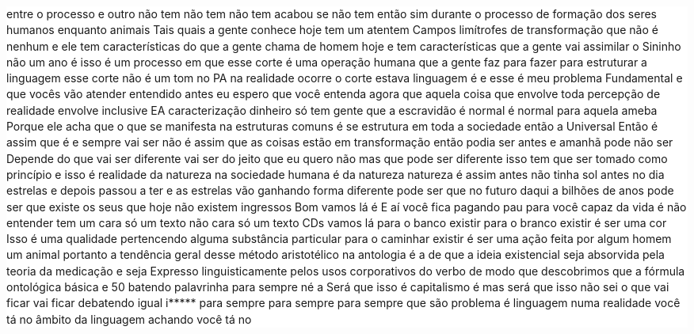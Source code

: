 entre o processo e outro não tem não tem
não tem acabou se não tem então sim
durante o processo de formação dos seres
humanos enquanto animais Tais quais a
gente conhece hoje tem um atentem Campos
limítrofes de transformação que não é
nenhum
e ele tem características do que a gente
chama de homem hoje e tem
características que a gente vai
assimilar o Sininho não um ano é isso é
um processo em que esse corte é uma
operação humana que a gente faz para
fazer para estruturar a linguagem esse
corte não é um tom no PA na realidade
ocorre o corte estava linguagem é
e esse é meu problema Fundamental e que
vocês vão atender entendido antes eu
espero que você entenda agora que aquela
coisa que envolve toda percepção de
realidade envolve inclusive EA
caracterização dinheiro só tem gente que
a escravidão é normal é normal para
aquela ameba Porque ele acha que o que
se manifesta na estruturas comuns é se
estrutura em toda a sociedade então a
Universal Então é assim que é e sempre
vai ser não é assim que as coisas estão
em transformação então podia ser antes e
amanhã pode não ser Depende do que vai
ser diferente vai ser do jeito que eu
quero não mas que pode ser diferente
isso tem que ser tomado como princípio e
isso é realidade da natureza na
sociedade humana é da natureza natureza
é assim antes não tinha sol antes no dia
estrelas e depois passou a ter e as
estrelas vão ganhando forma diferente
pode ser que no futuro daqui a bilhões
de anos pode ser que existe os seus que
hoje não existem ingressos
Bom vamos lá é E aí você fica pagando
pau para você capaz da vida é não
entender tem um cara só um texto não
cara só um texto CDs vamos lá para o
banco existir para o branco existir é
ser uma cor Isso é uma qualidade
pertencendo alguma substância particular
para o caminhar existir é ser uma ação
feita por algum homem um animal portanto
a tendência geral desse método
aristotélico na antologia é a de que a
ideia existencial seja absorvida pela
teoria da medicação e seja Expresso
linguisticamente pelos usos corporativos
do verbo de modo que descobrimos que a
fórmula ontológica básica e 50 batendo
palavrinha para sempre né a Será que
isso é capitalismo é mas será que isso
não sei o que vai ficar vai ficar
debatendo igual i***** para sempre para
sempre para sempre que são problema é
linguagem numa realidade você tá no
âmbito da linguagem achando você tá no